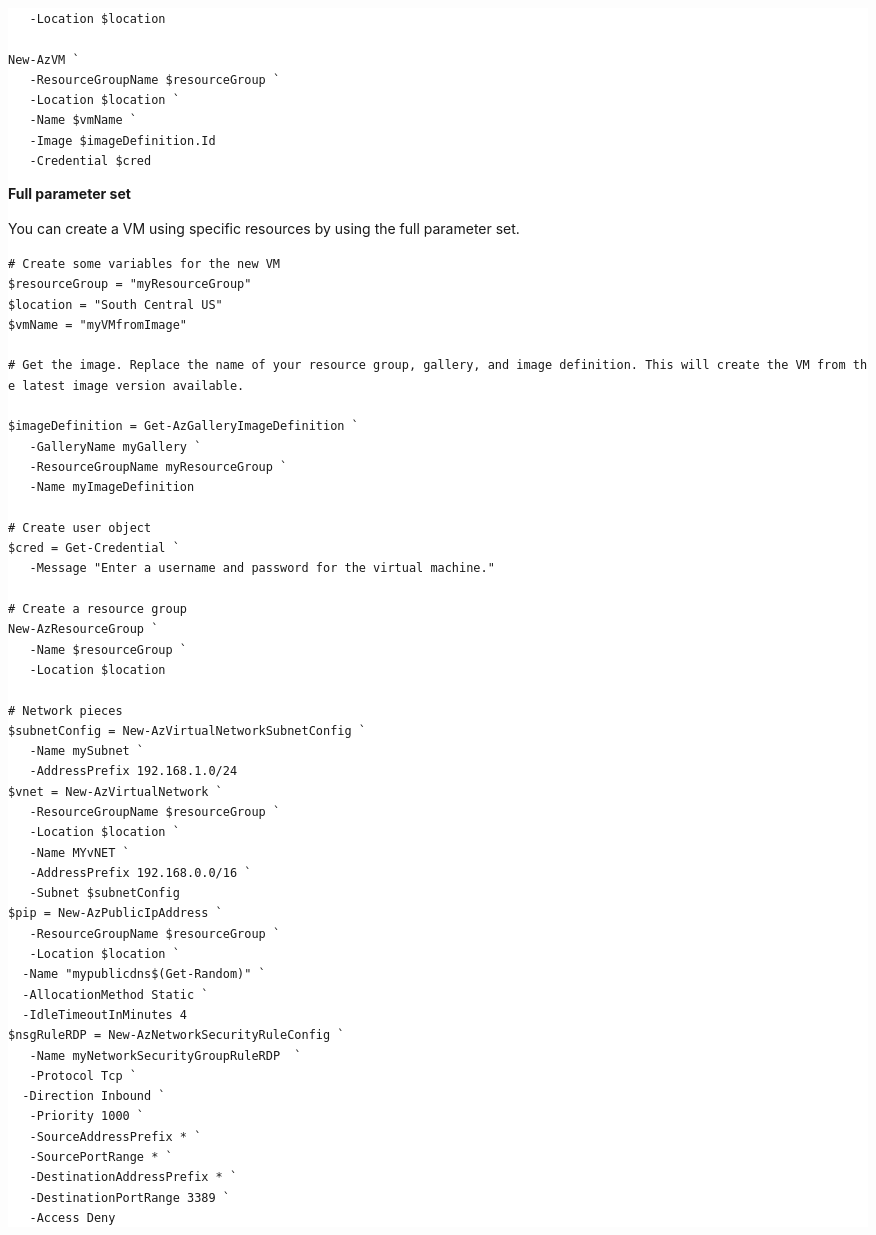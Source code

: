 ```azurepowershell-interactive
   -Location $location

New-AzVM `
   -ResourceGroupName $resourceGroup `
   -Location $location `
   -Name $vmName `
   -Image $imageDefinition.Id
   -Credential $cred
```



**Full parameter set**

You can create a VM using specific resources by using the full parameter set.

```azurepowershell-interactive
# Create some variables for the new VM 
$resourceGroup = "myResourceGroup"
$location = "South Central US"
$vmName = "myVMfromImage"

# Get the image. Replace the name of your resource group, gallery, and image definition. This will create the VM from the latest image version available.

$imageDefinition = Get-AzGalleryImageDefinition `
   -GalleryName myGallery `
   -ResourceGroupName myResourceGroup `
   -Name myImageDefinition

# Create user object
$cred = Get-Credential `
   -Message "Enter a username and password for the virtual machine."

# Create a resource group
New-AzResourceGroup `
   -Name $resourceGroup `
   -Location $location

# Network pieces
$subnetConfig = New-AzVirtualNetworkSubnetConfig `
   -Name mySubnet `
   -AddressPrefix 192.168.1.0/24
$vnet = New-AzVirtualNetwork `
   -ResourceGroupName $resourceGroup `
   -Location $location `
   -Name MYvNET `
   -AddressPrefix 192.168.0.0/16 `
   -Subnet $subnetConfig
$pip = New-AzPublicIpAddress `
   -ResourceGroupName $resourceGroup `
   -Location $location `
  -Name "mypublicdns$(Get-Random)" `
  -AllocationMethod Static `
  -IdleTimeoutInMinutes 4
$nsgRuleRDP = New-AzNetworkSecurityRuleConfig `
   -Name myNetworkSecurityGroupRuleRDP  `
   -Protocol Tcp `
  -Direction Inbound `
   -Priority 1000 `
   -SourceAddressPrefix * `
   -SourcePortRange * `
   -DestinationAddressPrefix * `
   -DestinationPortRange 3389 `
   -Access Deny
```